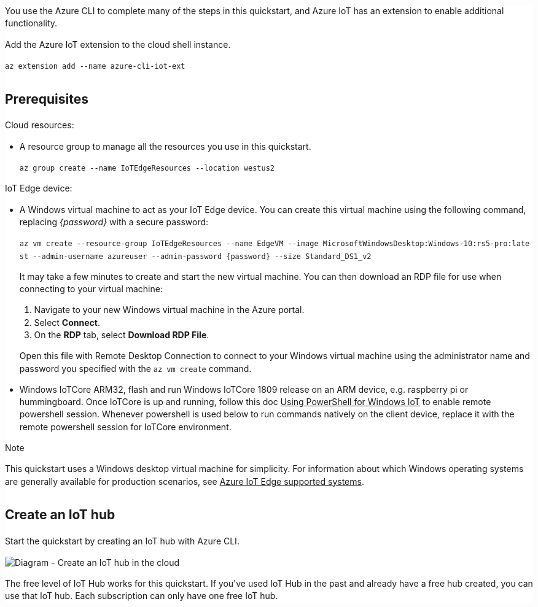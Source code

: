 You use the Azure CLI to complete many of the steps in this quickstart, and Azure IoT has an extension to enable additional functionality.

Add the Azure IoT extension to the cloud shell instance.

   ```azurecli-interactive
   az extension add --name azure-cli-iot-ext
   ```

## Prerequisites

Cloud resources:

* A resource group to manage all the resources you use in this quickstart.

   ```azurecli-interactive
   az group create --name IoTEdgeResources --location westus2
   ```

IoT Edge device:

* A Windows virtual machine to act as your IoT Edge device. You can create this virtual machine using the following command, replacing *{password}* with a secure password:

  ```azurecli-interactive
  az vm create --resource-group IoTEdgeResources --name EdgeVM --image MicrosoftWindowsDesktop:Windows-10:rs5-pro:latest --admin-username azureuser --admin-password {password} --size Standard_DS1_v2
  ```

  It may take a few minutes to create and start the new virtual machine. You can then download an RDP file for use when connecting to your virtual machine:

  1. Navigate to your new Windows virtual machine in the Azure portal.
  1. Select **Connect**.
  1. On the **RDP** tab, select **Download RDP File**.

  Open this file with Remote Desktop Connection to connect to your Windows virtual machine using the administrator name and password you specified with the `az vm create` command.

* Windows IoTCore ARM32, flash and run Windows IoTCore 1809 release on an ARM device, e.g. raspberry pi or hummingboard. Once IoTCore is up and running, follow this doc [Using PowerShell for Windows IoT](https://docs.microsoft.com/en-us/windows/iot-core/connect-your-device/powershell) to enable remote powershell session. Whenever powershell is used below to run commands natively on the client device, replace it with the remote powershell session for IoTCore environment.


> [!NOTE]
> This quickstart uses a Windows desktop virtual machine for simplicity. For information about which Windows operating systems are generally available for production scenarios, see [Azure IoT Edge supported systems](support.md).

## Create an IoT hub

Start the quickstart by creating an IoT hub with Azure CLI.

![Diagram - Create an IoT hub in the cloud](./media/quickstart/create-iot-hub.png)

The free level of IoT Hub works for this quickstart. If you've used IoT Hub in the past and already have a free hub created, you can use that IoT hub. Each subscription can only have one free IoT hub.
